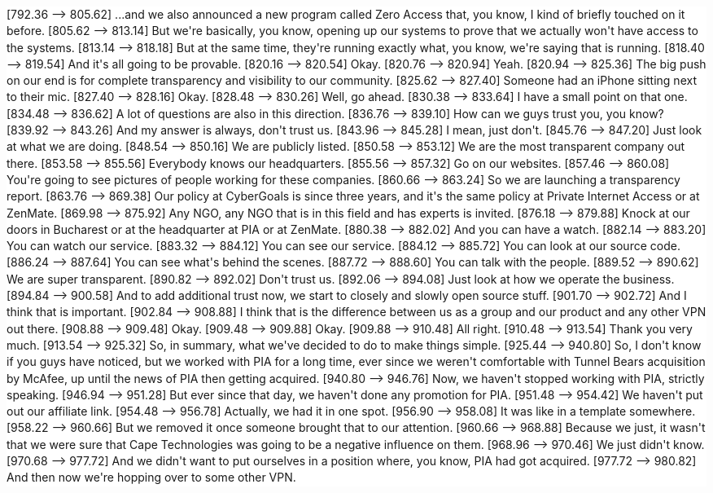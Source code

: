 [792.36 --> 805.62]  ...and we also announced a new program called Zero Access that, you know, I kind of briefly touched on it before.
[805.62 --> 813.14]  But we're basically, you know, opening up our systems to prove that we actually won't have access to the systems.
[813.14 --> 818.18]  But at the same time, they're running exactly what, you know, we're saying that is running.
[818.40 --> 819.54]  And it's all going to be provable.
[820.16 --> 820.54]  Okay.
[820.76 --> 820.94]  Yeah.
[820.94 --> 825.36]  The big push on our end is for complete transparency and visibility to our community.
[825.62 --> 827.40]  Someone had an iPhone sitting next to their mic.
[827.40 --> 828.16]  Okay.
[828.48 --> 830.26]  Well, go ahead.
[830.38 --> 833.64]  I have a small point on that one.
[834.48 --> 836.62]  A lot of questions are also in this direction.
[836.76 --> 839.10]  How can we guys trust you, you know?
[839.92 --> 843.26]  And my answer is always, don't trust us.
[843.96 --> 845.28]  I mean, just don't.
[845.76 --> 847.20]  Just look at what we are doing.
[848.54 --> 850.16]  We are publicly listed.
[850.58 --> 853.12]  We are the most transparent company out there.
[853.58 --> 855.56]  Everybody knows our headquarters.
[855.56 --> 857.32]  Go on our websites.
[857.46 --> 860.08]  You're going to see pictures of people working for these companies.
[860.66 --> 863.24]  So we are launching a transparency report.
[863.76 --> 869.38]  Our policy at CyberGoals is since three years, and it's the same policy at Private Internet Access or at ZenMate.
[869.98 --> 875.92]  Any NGO, any NGO that is in this field and has experts is invited.
[876.18 --> 879.88]  Knock at our doors in Bucharest or at the headquarter at PIA or at ZenMate.
[880.38 --> 882.02]  And you can have a watch.
[882.14 --> 883.20]  You can watch our service.
[883.32 --> 884.12]  You can see our service.
[884.12 --> 885.72]  You can look at our source code.
[886.24 --> 887.64]  You can see what's behind the scenes.
[887.72 --> 888.60]  You can talk with the people.
[889.52 --> 890.62]  We are super transparent.
[890.82 --> 892.02]  Don't trust us.
[892.06 --> 894.08]  Just look at how we operate the business.
[894.84 --> 900.58]  And to add additional trust now, we start to closely and slowly open source stuff.
[901.70 --> 902.72]  And I think that is important.
[902.84 --> 908.88]  I think that is the difference between us as a group and our product and any other VPN out there.
[908.88 --> 909.48]  Okay.
[909.48 --> 909.88]  Okay.
[909.88 --> 910.48]  All right.
[910.48 --> 913.54]  Thank you very much.
[913.54 --> 925.32]  So, in summary, what we've decided to do to make things simple.
[925.44 --> 940.80]  So, I don't know if you guys have noticed, but we worked with PIA for a long time, ever since we weren't comfortable with Tunnel Bears acquisition by McAfee, up until the news of PIA then getting acquired.
[940.80 --> 946.76]  Now, we haven't stopped working with PIA, strictly speaking.
[946.94 --> 951.28]  But ever since that day, we haven't done any promotion for PIA.
[951.48 --> 954.42]  We haven't put out our affiliate link.
[954.48 --> 956.78]  Actually, we had it in one spot.
[956.90 --> 958.08]  It was like in a template somewhere.
[958.22 --> 960.66]  But we removed it once someone brought that to our attention.
[960.66 --> 968.88]  Because we just, it wasn't that we were sure that Cape Technologies was going to be a negative influence on them.
[968.96 --> 970.46]  We just didn't know.
[970.68 --> 977.72]  And we didn't want to put ourselves in a position where, you know, PIA had got acquired.
[977.72 --> 980.82]  And then now we're hopping over to some other VPN.